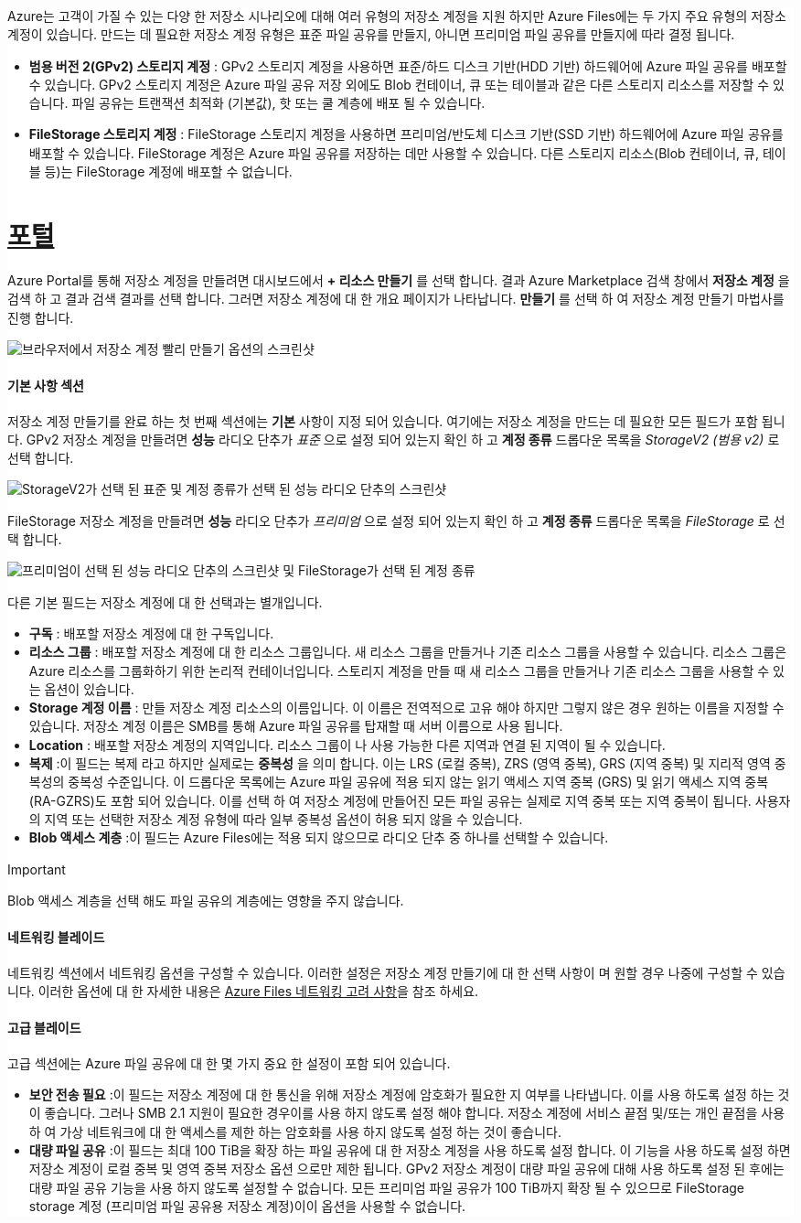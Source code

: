 Azure는 고객이 가질 수 있는 다양 한 저장소 시나리오에 대해 여러 유형의 저장소 계정을 지원 하지만 Azure Files에는 두 가지 주요 유형의 저장소 계정이 있습니다. 만드는 데 필요한 저장소 계정 유형은 표준 파일 공유를 만들지, 아니면 프리미엄 파일 공유를 만들지에 따라 결정 됩니다. 

- **범용 버전 2(GPv2) 스토리지 계정** : GPv2 스토리지 계정을 사용하면 표준/하드 디스크 기반(HDD 기반) 하드웨어에 Azure 파일 공유를 배포할 수 있습니다. GPv2 스토리지 계정은 Azure 파일 공유 저장 외에도 Blob 컨테이너, 큐 또는 테이블과 같은 다른 스토리지 리소스를 저장할 수 있습니다. 파일 공유는 트랜잭션 최적화 (기본값), 핫 또는 쿨 계층에 배포 될 수 있습니다.

- **FileStorage 스토리지 계정** : FileStorage 스토리지 계정을 사용하면 프리미엄/반도체 디스크 기반(SSD 기반) 하드웨어에 Azure 파일 공유를 배포할 수 있습니다. FileStorage 계정은 Azure 파일 공유를 저장하는 데만 사용할 수 있습니다. 다른 스토리지 리소스(Blob 컨테이너, 큐, 테이블 등)는 FileStorage 계정에 배포할 수 없습니다.

# <a name="portal"></a>[포털](#tab/azure-portal)
Azure Portal를 통해 저장소 계정을 만들려면 대시보드에서 **+ 리소스 만들기** 를 선택 합니다. 결과 Azure Marketplace 검색 창에서 **저장소 계정** 을 검색 하 고 결과 검색 결과를 선택 합니다. 그러면 저장소 계정에 대 한 개요 페이지가 나타납니다. **만들기** 를 선택 하 여 저장소 계정 만들기 마법사를 진행 합니다.

![브라우저에서 저장소 계정 빨리 만들기 옵션의 스크린샷](media/storage-how-to-create-file-share/create-storage-account-0.png)

#### <a name="the-basics-section"></a>기본 사항 섹션
저장소 계정 만들기를 완료 하는 첫 번째 섹션에는 **기본** 사항이 지정 되어 있습니다. 여기에는 저장소 계정을 만드는 데 필요한 모든 필드가 포함 됩니다. GPv2 저장소 계정을 만들려면 **성능** 라디오 단추가 *표준* 으로 설정 되어 있는지 확인 하 고 **계정 종류** 드롭다운 목록을 *StorageV2 (범용 v2)* 로 선택 합니다.

![StorageV2가 선택 된 표준 및 계정 종류가 선택 된 성능 라디오 단추의 스크린샷](media/storage-how-to-create-file-share/create-storage-account-1.png)

FileStorage 저장소 계정을 만들려면 **성능** 라디오 단추가 *프리미엄* 으로 설정 되어 있는지 확인 하 고 **계정 종류** 드롭다운 목록을 *FileStorage* 로 선택 합니다.

![프리미엄이 선택 된 성능 라디오 단추의 스크린샷 및 FileStorage가 선택 된 계정 종류](media/storage-how-to-create-file-share/create-storage-account-2.png)

다른 기본 필드는 저장소 계정에 대 한 선택과는 별개입니다.
- **구독** : 배포할 저장소 계정에 대 한 구독입니다. 
- **리소스 그룹** : 배포할 저장소 계정에 대 한 리소스 그룹입니다. 새 리소스 그룹을 만들거나 기존 리소스 그룹을 사용할 수 있습니다. 리소스 그룹은 Azure 리소스를 그룹화하기 위한 논리적 컨테이너입니다. 스토리지 계정을 만들 때 새 리소스 그룹을 만들거나 기존 리소스 그룹을 사용할 수 있는 옵션이 있습니다.
- **Storage 계정 이름** : 만들 저장소 계정 리소스의 이름입니다. 이 이름은 전역적으로 고유 해야 하지만 그렇지 않은 경우 원하는 이름을 지정할 수 있습니다. 저장소 계정 이름은 SMB를 통해 Azure 파일 공유를 탑재할 때 서버 이름으로 사용 됩니다.
- **Location** : 배포할 저장소 계정의 지역입니다. 리소스 그룹이 나 사용 가능한 다른 지역과 연결 된 지역이 될 수 있습니다.
- **복제** :이 필드는 복제 라고 하지만 실제로는 **중복성** 을 의미 합니다. 이는 LRS (로컬 중복), ZRS (영역 중복), GRS (지역 중복) 및 지리적 영역 중복성의 중복성 수준입니다. 이 드롭다운 목록에는 Azure 파일 공유에 적용 되지 않는 읽기 액세스 지역 중복 (GRS) 및 읽기 액세스 지역 중복 (RA-GZRS)도 포함 되어 있습니다. 이를 선택 하 여 저장소 계정에 만들어진 모든 파일 공유는 실제로 지역 중복 또는 지역 중복이 됩니다. 사용자의 지역 또는 선택한 저장소 계정 유형에 따라 일부 중복성 옵션이 허용 되지 않을 수 있습니다.
- **Blob 액세스 계층** :이 필드는 Azure Files에는 적용 되지 않으므로 라디오 단추 중 하나를 선택할 수 있습니다. 

> [!Important]  
> Blob 액세스 계층을 선택 해도 파일 공유의 계층에는 영향을 주지 않습니다.

#### <a name="the-networking-blade"></a>네트워킹 블레이드
네트워킹 섹션에서 네트워킹 옵션을 구성할 수 있습니다. 이러한 설정은 저장소 계정 만들기에 대 한 선택 사항이 며 원할 경우 나중에 구성할 수 있습니다. 이러한 옵션에 대 한 자세한 내용은 [Azure Files 네트워킹 고려 사항](storage-files-networking-overview.md)을 참조 하세요.

#### <a name="the-advanced-blade"></a>고급 블레이드
고급 섹션에는 Azure 파일 공유에 대 한 몇 가지 중요 한 설정이 포함 되어 있습니다.

- **보안 전송 필요** :이 필드는 저장소 계정에 대 한 통신을 위해 저장소 계정에 암호화가 필요한 지 여부를 나타냅니다. 이를 사용 하도록 설정 하는 것이 좋습니다. 그러나 SMB 2.1 지원이 필요한 경우이를 사용 하지 않도록 설정 해야 합니다. 저장소 계정에 서비스 끝점 및/또는 개인 끝점을 사용 하 여 가상 네트워크에 대 한 액세스를 제한 하는 암호화를 사용 하지 않도록 설정 하는 것이 좋습니다.
- **대량 파일 공유** :이 필드는 최대 100 TiB을 확장 하는 파일 공유에 대 한 저장소 계정을 사용 하도록 설정 합니다. 이 기능을 사용 하도록 설정 하면 저장소 계정이 로컬 중복 및 영역 중복 저장소 옵션 으로만 제한 됩니다. GPv2 저장소 계정이 대량 파일 공유에 대해 사용 하도록 설정 된 후에는 대량 파일 공유 기능을 사용 하지 않도록 설정할 수 없습니다. 모든 프리미엄 파일 공유가 100 TiB까지 확장 될 수 있으므로 FileStorage storage 계정 (프리미엄 파일 공유용 저장소 계정)이이 옵션을 사용할 수 없습니다. 

